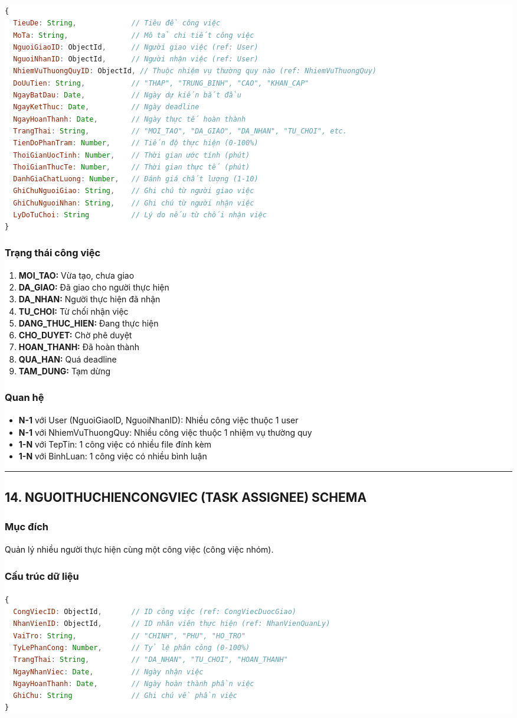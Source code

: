 ```javascript
{
  TieuDe: String,             // Tiêu đề công việc
  MoTa: String,               // Mô tả chi tiết công việc
  NguoiGiaoID: ObjectId,      // Người giao việc (ref: User)
  NguoiNhanID: ObjectId,      // Người nhận việc (ref: User)
  NhiemVuThuongQuyID: ObjectId, // Thuộc nhiệm vụ thường quy nào (ref: NhiemVuThuongQuy)
  DoUuTien: String,           // "THAP", "TRUNG_BINH", "CAO", "KHAN_CAP"
  NgayBatDau: Date,           // Ngày dự kiến bắt đầu
  NgayKetThuc: Date,          // Ngày deadline
  NgayHoanThanh: Date,        // Ngày thực tế hoàn thành
  TrangThai: String,          // "MOI_TAO", "DA_GIAO", "DA_NHAN", "TU_CHOI", etc.
  TienDoPhanTram: Number,     // Tiến độ thực hiện (0-100%)
  ThoiGianUocTinh: Number,    // Thời gian ước tính (phút)
  ThoiGianThucTe: Number,     // Thời gian thực tế (phút)
  DanhGiaChat​Luong: Number,   // Đánh giá chất lượng (1-10)
  GhiChuNguoiGiao: String,    // Ghi chú từ người giao việc
  GhiChuNguoiNhan: String,    // Ghi chú từ người nhận việc
  LyDoTuChoi: String          // Lý do nếu từ chối nhận việc
}
```

### Trạng thái công việc

1. **MOI_TAO:** Vừa tạo, chưa giao
2. **DA_GIAO:** Đã giao cho người thực hiện
3. **DA_NHAN:** Người thực hiện đã nhận
4. **TU_CHOI:** Từ chối nhận việc
5. **DANG_THUC_HIEN:** Đang thực hiện
6. **CHO_DUYET:** Chờ phê duyệt
7. **HOAN_THANH:** Đã hoàn thành
8. **QUA_HAN:** Quá deadline
9. **TAM_DUNG:** Tạm dừng

### Quan hệ

- **N-1** với User (NguoiGiaoID, NguoiNhanID): Nhiều công việc thuộc 1 user
- **N-1** với NhiemVuThuongQuy: Nhiều công việc thuộc 1 nhiệm vụ thường quy
- **1-N** với TepTin: 1 công việc có nhiều file đính kèm
- **1-N** với BinhLuan: 1 công việc có nhiều bình luận

---

## 14. NGUOITHUCHIEN​CONGVIEC (TASK ASSIGNEE) SCHEMA

### Mục đích

Quản lý nhiều người thực hiện cùng một công việc (công việc nhóm).

### Cấu trúc dữ liệu

```javascript
{
  CongViecID: ObjectId,       // ID công việc (ref: CongViecDuocGiao)
  NhanVienID: ObjectId,       // ID nhân viên thực hiện (ref: NhanVienQuanLy)
  VaiTro: String,             // "CHINH", "PHU", "HO_TRO"
  TyLePhanCong: Number,       // Tỷ lệ phân công (0-100%)
  TrangThai: String,          // "DA_NHAN", "TU_CHOI", "HOAN_THANH"
  NgayNhanViec: Date,         // Ngày nhận việc
  NgayHoanThanh: Date,        // Ngày hoàn thành phần việc
  GhiChu: String              // Ghi chú về phần việc
}
```
